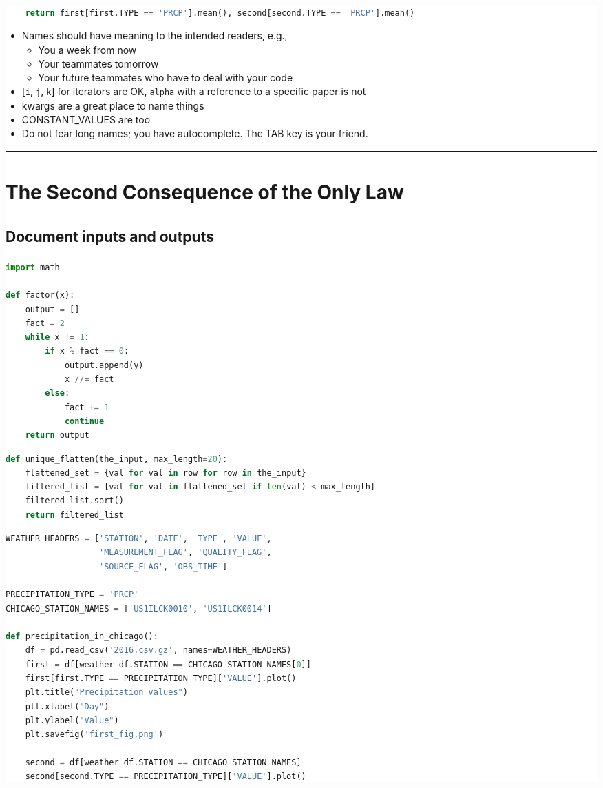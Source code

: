 ```python
    return first[first.TYPE == 'PRCP'].mean(), second[second.TYPE == 'PRCP'].mean()
```


* Names should have meaning to the intended readers, e.g.,
  * You a week from now
  * Your teammates tomorrow
  * Your future teammates who have to deal with your code
* [`i`, `j`, `k`] for iterators are OK, `alpha` with a reference to a specific paper is not
* kwargs are a great place to name things
* CONSTANT_VALUES are too
* Do not fear long names; you have autocomplete. The TAB key is your friend. 

---

# The Second Consequence of the Only Law
    
## Document inputs and outputs
```python
import math  
  
def factor(x):  
    output = []  
    fact = 2 
    while x != 1:  
        if x % fact == 0:  
            output.append(y)  
            x //= fact 
        else:
            fact += 1
            continue
    return output
```



```python
def unique_flatten(the_input, max_length=20):
    flattened_set = {val for val in row for row in the_input}
    filtered_list = [val for val in flattened_set if len(val) < max_length]
    filtered_list.sort()
    return filtered_list
```





```python
WEATHER_HEADERS = ['STATION', 'DATE', 'TYPE', 'VALUE', 
                   'MEASUREMENT_FLAG', 'QUALITY_FLAG', 
                   'SOURCE_FLAG', 'OBS_TIME']

PRECIPITATION_TYPE = 'PRCP'
CHICAGO_STATION_NAMES = ['US1ILCK0010', 'US1ILCK0014']

def precipitation_in_chicago():
    df = pd.read_csv('2016.csv.gz', names=WEATHER_HEADERS)
    first = df[weather_df.STATION == CHICAGO_STATION_NAMES[0]]
    first[first.TYPE == PRECIPITATION_TYPE]['VALUE'].plot()
    plt.title("Precipitation values")
    plt.xlabel("Day")
    plt.ylabel("Value")
    plt.savefig('first_fig.png')

    second = df[weather_df.STATION == CHICAGO_STATION_NAMES]
    second[second.TYPE == PRECIPITATION_TYPE]['VALUE'].plot()
```